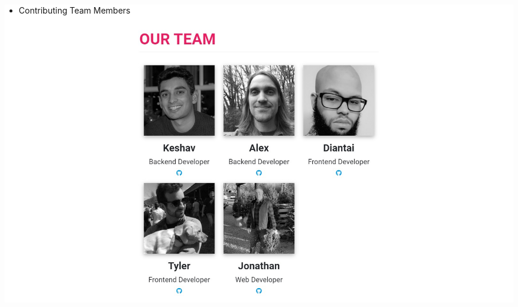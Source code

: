 * Contributing Team Members

<div align="center"><img  alt= "Contributing Team Members" src= "./public/assets/team.jpg" width="600px" /></div>
   

